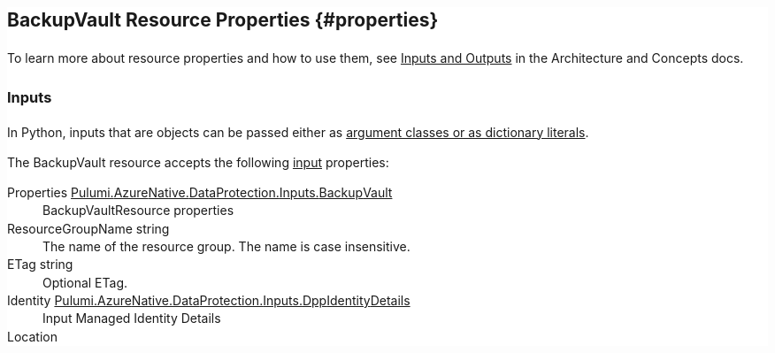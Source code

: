

## BackupVault Resource Properties {#properties}

To learn more about resource properties and how to use them, see [Inputs and Outputs](/docs/intro/concepts/inputs-outputs) in the Architecture and Concepts docs.

### Inputs

<pulumi-choosable type="language" values="python">
<p>
In Python, inputs that are objects can be passed either as <a href="/docs/languages-sdks/python/#inputs-and-outputs">argument classes or as dictionary literals</a>.
</p>
</pulumi-choosable>

The BackupVault resource accepts the following [input](/docs/intro/concepts/inputs-outputs) properties:



<div>
<pulumi-choosable type="language" values="csharp">
<dl class="resources-properties"><dt class="property-required"
            title="Required">
        <span id="properties_csharp">
<a data-swiftype-name="resource-property" data-swiftype-type="text" href="#properties_csharp" style="color: inherit; text-decoration: inherit;">Properties</a>
</span>
        <span class="property-indicator"></span>
        <span class="property-type"><a href="#backupvault">Pulumi.<wbr>Azure<wbr>Native.<wbr>Data<wbr>Protection.<wbr>Inputs.<wbr>Backup<wbr>Vault</a></span>
    </dt>
    <dd>BackupVaultResource properties</dd><dt class="property-required property-replacement"
            title="Required">
        <span id="resourcegroupname_csharp">
<a data-swiftype-name="resource-property" data-swiftype-type="text" href="#resourcegroupname_csharp" style="color: inherit; text-decoration: inherit;">Resource<wbr>Group<wbr>Name</a>
</span>
        <span class="property-indicator"></span>
        <span class="property-type">string</span>
    </dt>
    <dd>The name of the resource group. The name is case insensitive.</dd><dt class="property-optional"
            title="Optional">
        <span id="etag_csharp">
<a data-swiftype-name="resource-property" data-swiftype-type="text" href="#etag_csharp" style="color: inherit; text-decoration: inherit;">ETag</a>
</span>
        <span class="property-indicator"></span>
        <span class="property-type">string</span>
    </dt>
    <dd>Optional ETag.</dd><dt class="property-optional"
            title="Optional">
        <span id="identity_csharp">
<a data-swiftype-name="resource-property" data-swiftype-type="text" href="#identity_csharp" style="color: inherit; text-decoration: inherit;">Identity</a>
</span>
        <span class="property-indicator"></span>
        <span class="property-type"><a href="#dppidentitydetails">Pulumi.<wbr>Azure<wbr>Native.<wbr>Data<wbr>Protection.<wbr>Inputs.<wbr>Dpp<wbr>Identity<wbr>Details</a></span>
    </dt>
    <dd>Input Managed Identity Details</dd><dt class="property-optional"
            title="Optional">
        <span id="location_csharp">
<a data-swiftype-name="resource-property" data-swiftype-type="text" href="#location_csharp" style="color: inherit; text-decoration: inherit;">Location</a>
